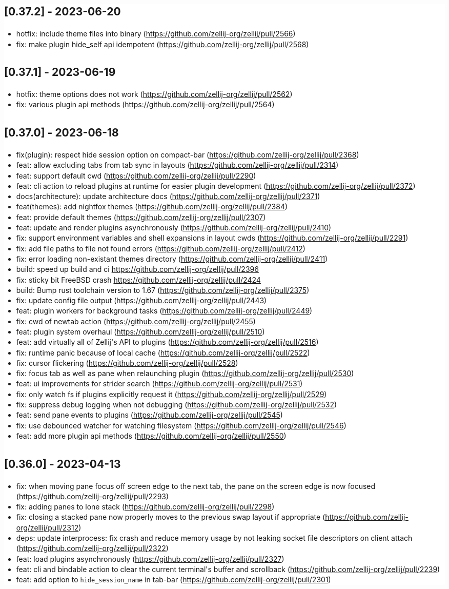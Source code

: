 ## [0.37.2] - 2023-06-20
* hotfix: include theme files into binary (https://github.com/zellij-org/zellij/pull/2566)
* fix: make plugin hide_self api idempotent (https://github.com/zellij-org/zellij/pull/2568)

## [0.37.1] - 2023-06-19
* hotfix: theme options does not work (https://github.com/zellij-org/zellij/pull/2562)
* fix: various plugin api methods (https://github.com/zellij-org/zellij/pull/2564)

## [0.37.0] - 2023-06-18
* fix(plugin): respect hide session option on compact-bar (https://github.com/zellij-org/zellij/pull/2368)
* feat: allow excluding tabs from tab sync in layouts (https://github.com/zellij-org/zellij/pull/2314)
* feat: support default cwd (https://github.com/zellij-org/zellij/pull/2290)
* feat: cli action to reload plugins at runtime for easier plugin development (https://github.com/zellij-org/zellij/pull/2372)
* docs(architecture): update architecture docs (https://github.com/zellij-org/zellij/pull/2371)
* feat(themes): add nightfox themes (https://github.com/zellij-org/zellij/pull/2384)
* feat: provide default themes (https://github.com/zellij-org/zellij/pull/2307)
* feat: update and render plugins asynchronously (https://github.com/zellij-org/zellij/pull/2410)
* fix: support environment variables and shell expansions in layout cwds (https://github.com/zellij-org/zellij/pull/2291)
* fix: add file paths to file not found errors (https://github.com/zellij-org/zellij/pull/2412)
* fix: error loading non-existant themes directory (https://github.com/zellij-org/zellij/pull/2411)
* build: speed up build and ci https://github.com/zellij-org/zellij/pull/2396
* fix: sticky bit FreeBSD crash https://github.com/zellij-org/zellij/pull/2424
* build: Bump rust toolchain version to 1.67 (https://github.com/zellij-org/zellij/pull/2375)
* fix: update config file output (https://github.com/zellij-org/zellij/pull/2443)
* feat: plugin workers for background tasks (https://github.com/zellij-org/zellij/pull/2449)
* fix: cwd of newtab action (https://github.com/zellij-org/zellij/pull/2455)
* feat: plugin system overhaul (https://github.com/zellij-org/zellij/pull/2510)
* feat: add virtually all of Zellij's API to plugins (https://github.com/zellij-org/zellij/pull/2516)
* fix: runtime panic because of local cache (https://github.com/zellij-org/zellij/pull/2522)
* fix: cursor flickering (https://github.com/zellij-org/zellij/pull/2528)
* fix: focus tab as well as pane when relaunching plugin (https://github.com/zellij-org/zellij/pull/2530)
* feat: ui improvements for strider search (https://github.com/zellij-org/zellij/pull/2531)
* fix: only watch fs if plugins explicitly request it (https://github.com/zellij-org/zellij/pull/2529)
* fix: suppress debug logging when not debugging (https://github.com/zellij-org/zellij/pull/2532)
* feat: send pane events to plugins (https://github.com/zellij-org/zellij/pull/2545)
* fix: use debounced watcher for watching filesystem (https://github.com/zellij-org/zellij/pull/2546)
* feat: add more plugin api methods (https://github.com/zellij-org/zellij/pull/2550)

## [0.36.0] - 2023-04-13
* fix: when moving pane focus off screen edge to the next tab, the pane on the screen edge is now focused (https://github.com/zellij-org/zellij/pull/2293)
* fix: adding panes to lone stack (https://github.com/zellij-org/zellij/pull/2298)
* fix: closing a stacked pane now properly moves to the previous swap layout if appropriate (https://github.com/zellij-org/zellij/pull/2312)
* deps: update interprocess: fix crash and reduce memory usage by not leaking socket file descriptors on client attach (https://github.com/zellij-org/zellij/pull/2322)
* feat: load plugins asynchronously (https://github.com/zellij-org/zellij/pull/2327)
* feat: cli and bindable action to clear the current terminal's buffer and scrollback (https://github.com/zellij-org/zellij/pull/2239)
* feat: add option to `hide_session_name` in tab-bar (https://github.com/zellij-org/zellij/pull/2301)